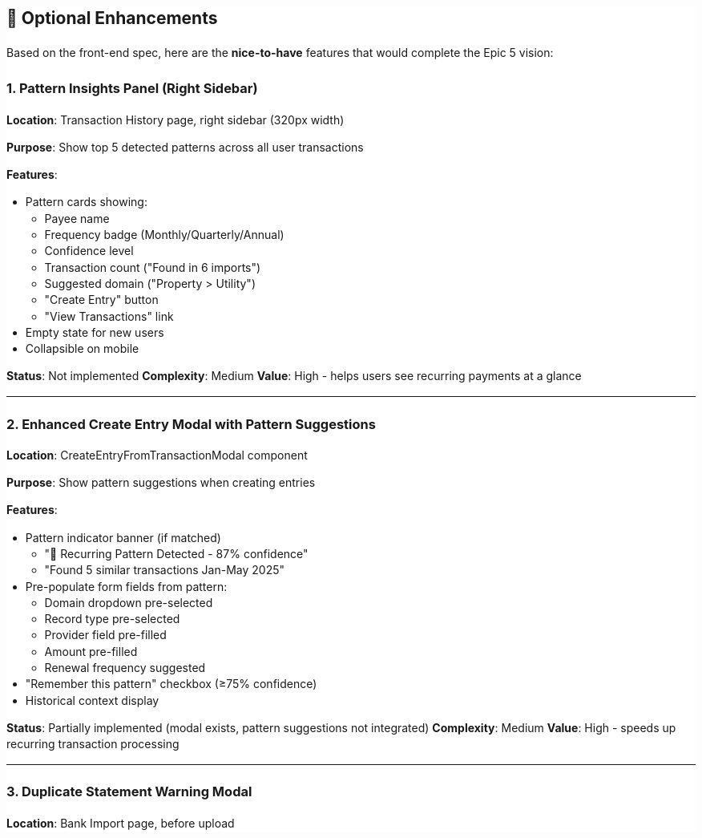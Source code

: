 
## 🔄 Optional Enhancements

Based on the front-end spec, here are the **nice-to-have** features that would complete the Epic 5 vision:

### 1. Pattern Insights Panel (Right Sidebar)
**Location**: Transaction History page, right sidebar (320px width)

**Purpose**: Show top 5 detected patterns across all user transactions

**Features**:
- Pattern cards showing:
  - Payee name
  - Frequency badge (Monthly/Quarterly/Annual)
  - Confidence level
  - Transaction count ("Found in 6 imports")
  - Suggested domain ("Property > Utility")
  - "Create Entry" button
  - "View Transactions" link
- Empty state for new users
- Collapsible on mobile

**Status**: Not implemented
**Complexity**: Medium
**Value**: High - helps users see recurring payments at a glance

---

### 2. Enhanced Create Entry Modal with Pattern Suggestions
**Location**: CreateEntryFromTransactionModal component

**Purpose**: Show pattern suggestions when creating entries

**Features**:
- Pattern indicator banner (if matched)
  - "🔄 Recurring Pattern Detected - 87% confidence"
  - "Found 5 similar transactions Jan-May 2025"
- Pre-populate form fields from pattern:
  - Domain dropdown pre-selected
  - Record type pre-selected
  - Provider field pre-filled
  - Amount pre-filled
  - Renewal frequency suggested
- "Remember this pattern" checkbox (≥75% confidence)
- Historical context display

**Status**: Partially implemented (modal exists, pattern suggestions not integrated)
**Complexity**: Medium
**Value**: High - speeds up recurring transaction processing

---

### 3. Duplicate Statement Warning Modal
**Location**: Bank Import page, before upload
